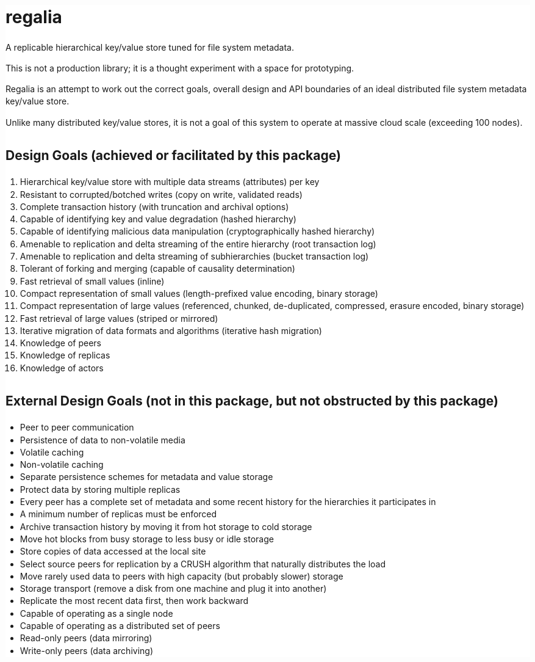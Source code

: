 # regalia

A replicable hierarchical key/value store tuned for file system metadata.

This is not a production library; it is a thought experiment with a space for
prototyping.

Regalia is an attempt to work out the correct goals, overall design and API
boundaries of an ideal distributed file system metadata key/value store.

Unlike many distributed key/value stores, it is not a goal of this system to
operate at massive cloud scale (exceeding 100 nodes).

## Design Goals (achieved or facilitated by this package)

1. Hierarchical key/value store with multiple data streams (attributes) per key
2. Resistant to corrupted/botched writes (copy on write, validated reads)
3. Complete transaction history (with truncation and archival options)
4. Capable of identifying key and value degradation (hashed hierarchy)
5. Capable of identifying malicious data manipulation (cryptographically hashed hierarchy)
6. Amenable to replication and delta streaming of the entire hierarchy (root transaction log)
7. Amenable to replication and delta streaming of subhierarchies (bucket transaction log)
8. Tolerant of forking and merging (capable of causality determination)
9. Fast retrieval of small values (inline)
10. Compact representation of small values (length-prefixed value encoding, binary storage)
11. Compact representation of large values (referenced, chunked, de-duplicated, compressed, erasure encoded, binary storage)
12. Fast retrieval of large values (striped or mirrored)
13. Iterative migration of data formats and algorithms (iterative hash migration)
14. Knowledge of peers
15. Knowledge of replicas
16. Knowledge of actors

## External Design Goals (not in this package, but not obstructed by this package)

* Peer to peer communication
* Persistence of data to non-volatile media
* Volatile caching
* Non-volatile caching
* Separate persistence schemes for metadata and value storage
* Protect data by storing multiple replicas
* Every peer has a complete set of metadata and some recent history for the hierarchies it participates in
* A minimum number of replicas must be enforced
* Archive transaction history by moving it from hot storage to cold storage
* Move hot blocks from busy storage to less busy or idle storage
* Store copies of data accessed at the local site
* Select source peers for replication by a CRUSH algorithm that naturally distributes the load
* Move rarely used data to peers with high capacity (but probably slower) storage
* Storage transport (remove a disk from one machine and plug it into another)
* Replicate the most recent data first, then work backward
* Capable of operating as a single node
* Capable of operating as a distributed set of peers
* Read-only peers (data mirroring)
* Write-only peers (data archiving)
